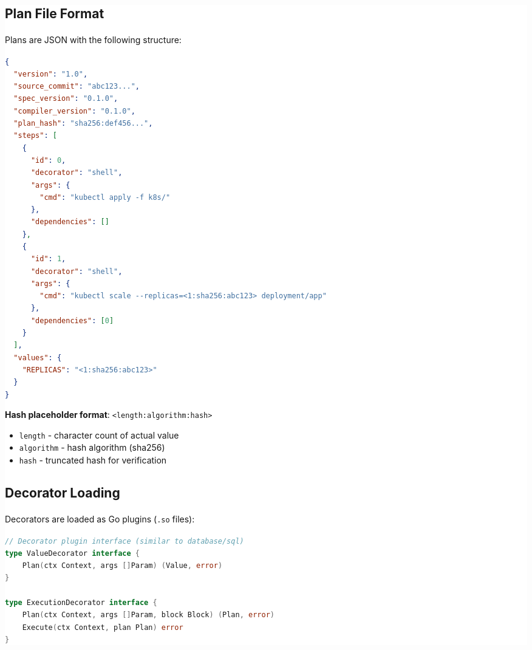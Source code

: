 ## Plan File Format

Plans are JSON with the following structure:

```json
{
  "version": "1.0",
  "source_commit": "abc123...",
  "spec_version": "0.1.0",
  "compiler_version": "0.1.0",
  "plan_hash": "sha256:def456...",
  "steps": [
    {
      "id": 0,
      "decorator": "shell",
      "args": {
        "cmd": "kubectl apply -f k8s/"
      },
      "dependencies": []
    },
    {
      "id": 1,
      "decorator": "shell",
      "args": {
        "cmd": "kubectl scale --replicas=<1:sha256:abc123> deployment/app"
      },
      "dependencies": [0]
    }
  ],
  "values": {
    "REPLICAS": "<1:sha256:abc123>"
  }
}
```

**Hash placeholder format**: `<length:algorithm:hash>`
- `length` - character count of actual value
- `algorithm` - hash algorithm (sha256)
- `hash` - truncated hash for verification

## Decorator Loading

Decorators are loaded as Go plugins (`.so` files):

```go
// Decorator plugin interface (similar to database/sql)
type ValueDecorator interface {
    Plan(ctx Context, args []Param) (Value, error)
}

type ExecutionDecorator interface {
    Plan(ctx Context, args []Param, block Block) (Plan, error)
    Execute(ctx Context, plan Plan) error
}
```
